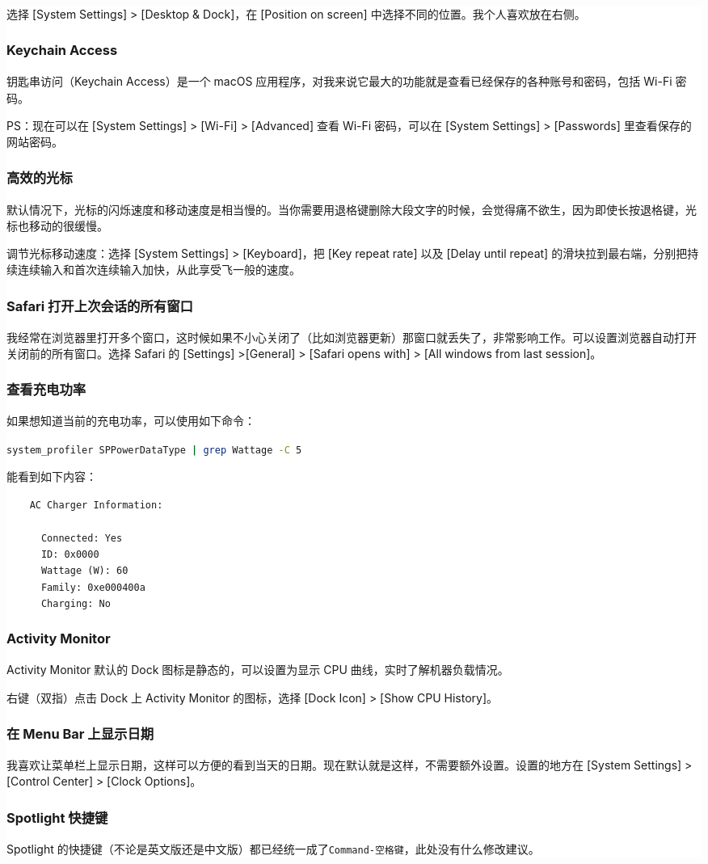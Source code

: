 选择 [System Settings] > [Desktop & Dock]，在 [Position on screen] 中选择不同的位置。我个人喜欢放在右侧。

### Keychain Access

钥匙串访问（Keychain Access）是一个 macOS 应用程序，对我来说它最大的功能就是查看已经保存的各种账号和密码，包括 Wi-Fi 密码。

PS：现在可以在 [System Settings] > [Wi-Fi] > [Advanced] 查看 Wi-Fi 密码，可以在 [System Settings] > [Passwords] 里查看保存的网站密码。

### 高效的光标

默认情况下，光标的闪烁速度和移动速度是相当慢的。当你需要用退格键删除大段文字的时候，会觉得痛不欲生，因为即使长按退格键，光标也移动的很缓慢。

调节光标移动速度：选择 [System Settings] > [Keyboard]，把 [Key repeat rate] 以及 [Delay until repeat] 的滑块拉到最右端，分别把持续连续输入和首次连续输入加快，从此享受飞一般的速度。

### Safari 打开上次会话的所有窗口

我经常在浏览器里打开多个窗口，这时候如果不小心关闭了（比如浏览器更新）那窗口就丢失了，非常影响工作。可以设置浏览器自动打开关闭前的所有窗口。选择 Safari 的 [Settings] >[General] > [Safari opens with] > [All windows from last session]。

### 查看充电功率

如果想知道当前的充电功率，可以使用如下命令：

```sh
system_profiler SPPowerDataType | grep Wattage -C 5
```

能看到如下内容：

```
    AC Charger Information:

      Connected: Yes
      ID: 0x0000
      Wattage (W): 60
      Family: 0xe000400a
      Charging: No
```

### Activity Monitor

Activity Monitor 默认的 Dock 图标是静态的，可以设置为显示 CPU 曲线，实时了解机器负载情况。

右键（双指）点击 Dock 上 Activity Monitor 的图标，选择 [Dock Icon] > [Show CPU History]。

### 在 Menu Bar 上显示日期

我喜欢让菜单栏上显示日期，这样可以方便的看到当天的日期。现在默认就是这样，不需要额外设置。设置的地方在 [System Settings] > [Control Center] > [Clock Options]。

### Spotlight 快捷键

Spotlight 的快捷键（不论是英文版还是中文版）都已经统一成了`Command-空格键`，此处没有什么修改建议。
